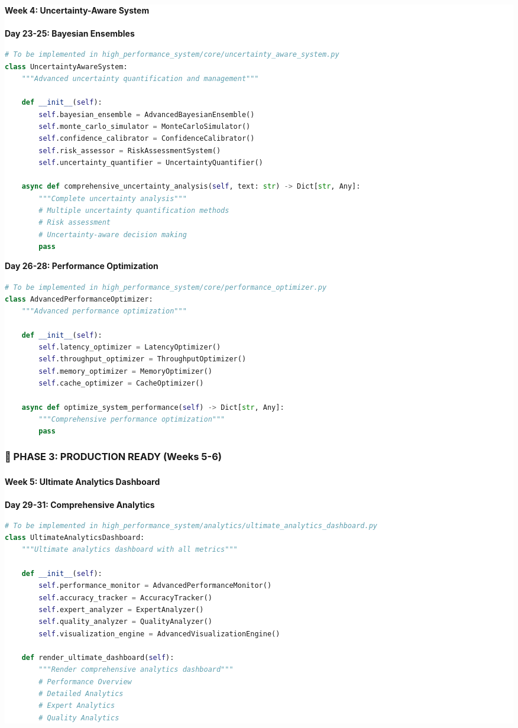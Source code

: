 ```python
```

#### **Week 4: Uncertainty-Aware System**

**Day 23-25: Bayesian Ensembles**
```python
# To be implemented in high_performance_system/core/uncertainty_aware_system.py
class UncertaintyAwareSystem:
    """Advanced uncertainty quantification and management"""
    
    def __init__(self):
        self.bayesian_ensemble = AdvancedBayesianEnsemble()
        self.monte_carlo_simulator = MonteCarloSimulator()
        self.confidence_calibrator = ConfidenceCalibrator()
        self.risk_assessor = RiskAssessmentSystem()
        self.uncertainty_quantifier = UncertaintyQuantifier()
    
    async def comprehensive_uncertainty_analysis(self, text: str) -> Dict[str, Any]:
        """Complete uncertainty analysis"""
        # Multiple uncertainty quantification methods
        # Risk assessment
        # Uncertainty-aware decision making
        pass
```

**Day 26-28: Performance Optimization**
```python
# To be implemented in high_performance_system/core/performance_optimizer.py
class AdvancedPerformanceOptimizer:
    """Advanced performance optimization"""
    
    def __init__(self):
        self.latency_optimizer = LatencyOptimizer()
        self.throughput_optimizer = ThroughputOptimizer()
        self.memory_optimizer = MemoryOptimizer()
        self.cache_optimizer = CacheOptimizer()
    
    async def optimize_system_performance(self) -> Dict[str, Any]:
        """Comprehensive performance optimization"""
        pass
```

### **🚀 PHASE 3: PRODUCTION READY (Weeks 5-6)**

#### **Week 5: Ultimate Analytics Dashboard**

**Day 29-31: Comprehensive Analytics**
```python
# To be implemented in high_performance_system/analytics/ultimate_analytics_dashboard.py
class UltimateAnalyticsDashboard:
    """Ultimate analytics dashboard with all metrics"""
    
    def __init__(self):
        self.performance_monitor = AdvancedPerformanceMonitor()
        self.accuracy_tracker = AccuracyTracker()
        self.expert_analyzer = ExpertAnalyzer()
        self.quality_analyzer = QualityAnalyzer()
        self.visualization_engine = AdvancedVisualizationEngine()
    
    def render_ultimate_dashboard(self):
        """Render comprehensive analytics dashboard"""
        # Performance Overview
        # Detailed Analytics
        # Expert Analytics
        # Quality Analytics
```